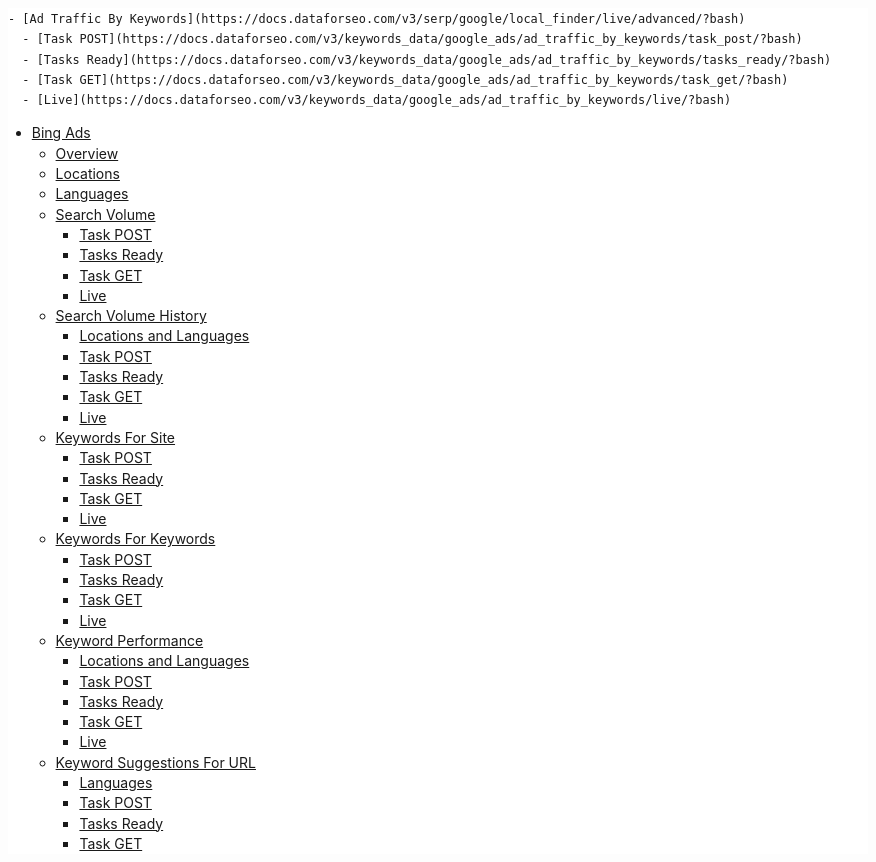     - [Ad Traffic By Keywords](https://docs.dataforseo.com/v3/serp/google/local_finder/live/advanced/?bash)
      - [Task POST](https://docs.dataforseo.com/v3/keywords_data/google_ads/ad_traffic_by_keywords/task_post/?bash)
      - [Tasks Ready](https://docs.dataforseo.com/v3/keywords_data/google_ads/ad_traffic_by_keywords/tasks_ready/?bash)
      - [Task GET](https://docs.dataforseo.com/v3/keywords_data/google_ads/ad_traffic_by_keywords/task_get/?bash)
      - [Live](https://docs.dataforseo.com/v3/keywords_data/google_ads/ad_traffic_by_keywords/live/?bash)
  - [Bing Ads](https://docs.dataforseo.com/v3/serp/google/local_finder/live/advanced/?bash)
    - [Overview](https://docs.dataforseo.com/v3/keywords_data/bing/overview/?bash)
    - [Locations](https://docs.dataforseo.com/v3/keywords_data/bing/locations/?bash)
    - [Languages](https://docs.dataforseo.com/v3/keywords_data/bing/languages/?bash)
    - [Search Volume](https://docs.dataforseo.com/v3/serp/google/local_finder/live/advanced/?bash)
      - [Task POST](https://docs.dataforseo.com/v3/keywords_data/bing/search_volume/task_post/?bash)
      - [Tasks Ready](https://docs.dataforseo.com/v3/keywords_data/bing/search_volume/tasks_ready//?bash)
      - [Task GET](https://docs.dataforseo.com/v3/keywords_data/bing/search_volume/task_get/?bash)
      - [Live](https://docs.dataforseo.com/v3/keywords_data/bing/search_volume/live/?bash)
    - [Search Volume History](https://docs.dataforseo.com/v3/serp/google/local_finder/live/advanced/?bash)
      - [Locations and Languages](https://docs.dataforseo.com/v3/keywords_data/bing/search_volume_history/locations_and_languages/?bash)
      - [Task POST](https://docs.dataforseo.com/v3/keywords_data/bing/search_volume_history/task_post/?bash)
      - [Tasks Ready](https://docs.dataforseo.com/v3/keywords_data/bing/search_volume_history/tasks_ready/?bash)
      - [Task GET](https://docs.dataforseo.com/v3/keywords_data/bing/search_volume_history/task_get/?bash)
      - [Live](https://docs.dataforseo.com/v3/keywords_data/bing/search_volume_history/live/?bash)
    - [Keywords For Site](https://docs.dataforseo.com/v3/serp/google/local_finder/live/advanced/?bash)
      - [Task POST](https://docs.dataforseo.com/v3/keywords_data/bing/keywords_for_site/task_post/?bash)
      - [Tasks Ready](https://docs.dataforseo.com/v3/keywords_data/bing/keywords_for_site/tasks_ready/?bash)
      - [Task GET](https://docs.dataforseo.com/v3/keywords_data/bing/keywords_for_site/task_get/?bash)
      - [Live](https://docs.dataforseo.com/v3/keywords_data/bing/keywords_for_site/live/?bash)
    - [Keywords For Keywords](https://docs.dataforseo.com/v3/serp/google/local_finder/live/advanced/?bash)
      - [Task POST](https://docs.dataforseo.com/v3/keywords_data/bing/keywords_for_keywords/task_post/?bash)
      - [Tasks Ready](https://docs.dataforseo.com/v3/keywords_data/bing/keywords_for_keywords/tasks_ready/?bash)
      - [Task GET](https://docs.dataforseo.com/v3/keywords_data/bing/keywords_for_keywords/task_get/?bash)
      - [Live](https://docs.dataforseo.com/v3/keywords_data/bing/keywords_for_keywords/live/?bash)
    - [Keyword Performance](https://docs.dataforseo.com/v3/serp/google/local_finder/live/advanced/?bash)
      - [Locations and Languages](https://docs.dataforseo.com/v3/keywords_data/bing/keyword_performance/locations_and_languages/?bash)
      - [Task POST](https://docs.dataforseo.com/v3/keywords_data/bing/keyword_performance/task_post/?bash)
      - [Tasks Ready](https://docs.dataforseo.com/v3/keywords_data/bing/keyword_performance/tasks_ready/?bash)
      - [Task GET](https://docs.dataforseo.com/v3/keywords_data/bing/keyword_performance/task_get/?bash)
      - [Live](https://docs.dataforseo.com/v3/keywords_data/bing/keyword_performance/live/?bash)
    - [Keyword Suggestions For URL](https://docs.dataforseo.com/v3/serp/google/local_finder/live/advanced/?bash)
      - [Languages](https://docs.dataforseo.com/v3/keywords_data/bing/keyword_suggestions_for_url/languages/?bash)
      - [Task POST](https://docs.dataforseo.com/v3/keywords_data/bing/keyword_suggestions_for_url/task_post/?bash)
      - [Tasks Ready](https://docs.dataforseo.com/v3/keywords_data/bing/keyword_suggestions_for_url/tasks_ready/?bash)
      - [Task GET](https://docs.dataforseo.com/v3/keywords_data/bing/keyword_suggestions_for_url/task_get/?bash)